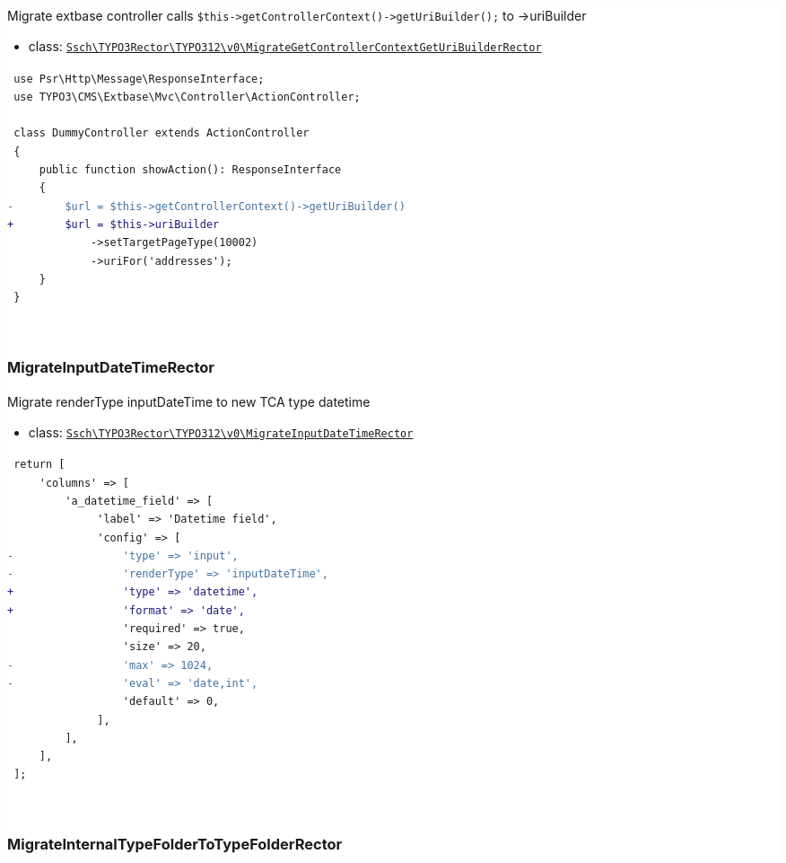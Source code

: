Migrate extbase controller calls `$this->getControllerContext()->getUriBuilder();` to ->uriBuilder

- class: [`Ssch\TYPO3Rector\TYPO312\v0\MigrateGetControllerContextGetUriBuilderRector`](../rules/TYPO312/v0/MigrateGetControllerContextGetUriBuilderRector.php)

```diff
 use Psr\Http\Message\ResponseInterface;
 use TYPO3\CMS\Extbase\Mvc\Controller\ActionController;

 class DummyController extends ActionController
 {
     public function showAction(): ResponseInterface
     {
-        $url = $this->getControllerContext()->getUriBuilder()
+        $url = $this->uriBuilder
             ->setTargetPageType(10002)
             ->uriFor('addresses');
     }
 }
```

<br>

### MigrateInputDateTimeRector

Migrate renderType inputDateTime to new TCA type datetime

- class: [`Ssch\TYPO3Rector\TYPO312\v0\MigrateInputDateTimeRector`](../rules/TYPO312/v0/MigrateInputDateTimeRector.php)

```diff
 return [
     'columns' => [
         'a_datetime_field' => [
              'label' => 'Datetime field',
              'config' => [
-                 'type' => 'input',
-                 'renderType' => 'inputDateTime',
+                 'type' => 'datetime',
+                 'format' => 'date',
                  'required' => true,
                  'size' => 20,
-                 'max' => 1024,
-                 'eval' => 'date,int',
                  'default' => 0,
              ],
         ],
     ],
 ];
```

<br>

### MigrateInternalTypeFolderToTypeFolderRector

